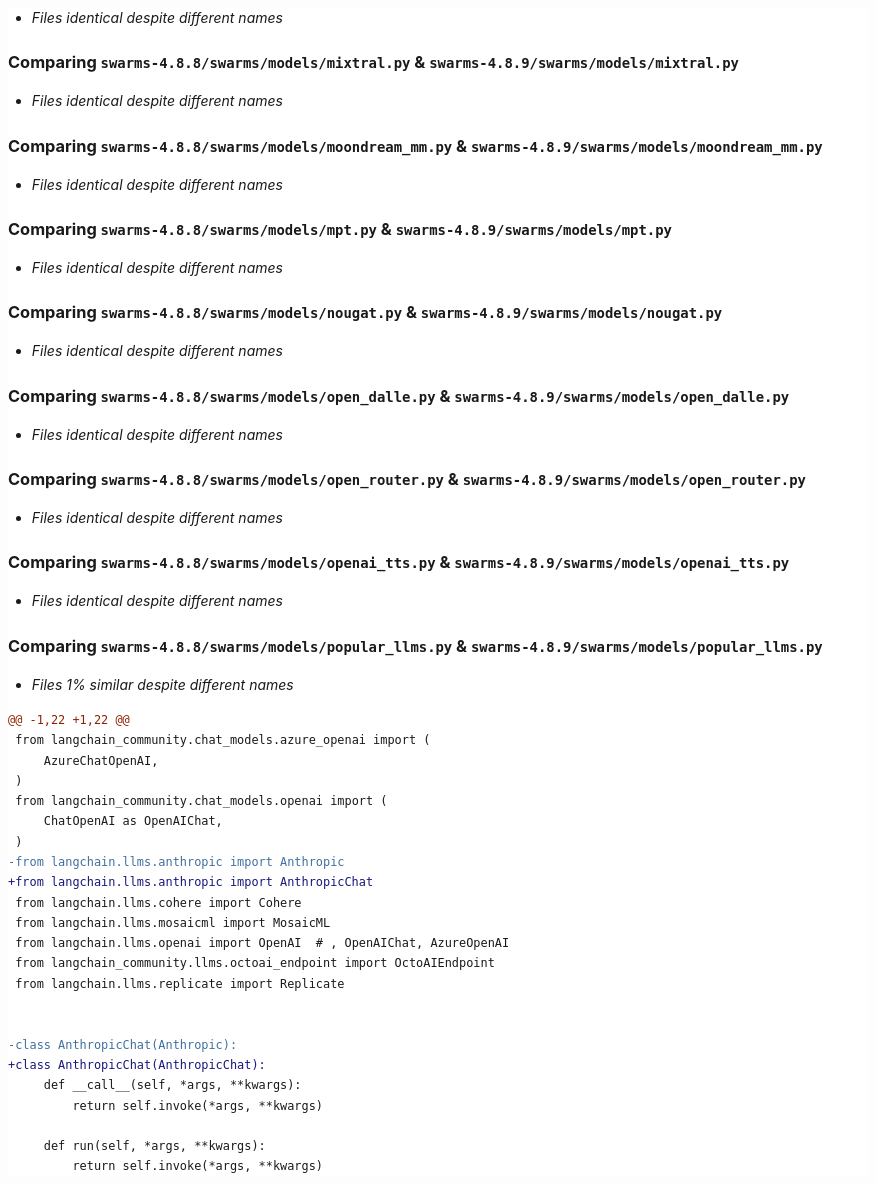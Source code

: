  * *Files identical despite different names*

### Comparing `swarms-4.8.8/swarms/models/mixtral.py` & `swarms-4.8.9/swarms/models/mixtral.py`

 * *Files identical despite different names*

### Comparing `swarms-4.8.8/swarms/models/moondream_mm.py` & `swarms-4.8.9/swarms/models/moondream_mm.py`

 * *Files identical despite different names*

### Comparing `swarms-4.8.8/swarms/models/mpt.py` & `swarms-4.8.9/swarms/models/mpt.py`

 * *Files identical despite different names*

### Comparing `swarms-4.8.8/swarms/models/nougat.py` & `swarms-4.8.9/swarms/models/nougat.py`

 * *Files identical despite different names*

### Comparing `swarms-4.8.8/swarms/models/open_dalle.py` & `swarms-4.8.9/swarms/models/open_dalle.py`

 * *Files identical despite different names*

### Comparing `swarms-4.8.8/swarms/models/open_router.py` & `swarms-4.8.9/swarms/models/open_router.py`

 * *Files identical despite different names*

### Comparing `swarms-4.8.8/swarms/models/openai_tts.py` & `swarms-4.8.9/swarms/models/openai_tts.py`

 * *Files identical despite different names*

### Comparing `swarms-4.8.8/swarms/models/popular_llms.py` & `swarms-4.8.9/swarms/models/popular_llms.py`

 * *Files 1% similar despite different names*

```diff
@@ -1,22 +1,22 @@
 from langchain_community.chat_models.azure_openai import (
     AzureChatOpenAI,
 )
 from langchain_community.chat_models.openai import (
     ChatOpenAI as OpenAIChat,
 )
-from langchain.llms.anthropic import Anthropic
+from langchain.llms.anthropic import AnthropicChat
 from langchain.llms.cohere import Cohere
 from langchain.llms.mosaicml import MosaicML
 from langchain.llms.openai import OpenAI  # , OpenAIChat, AzureOpenAI
 from langchain_community.llms.octoai_endpoint import OctoAIEndpoint
 from langchain.llms.replicate import Replicate
 
 
-class AnthropicChat(Anthropic):
+class AnthropicChat(AnthropicChat):
     def __call__(self, *args, **kwargs):
         return self.invoke(*args, **kwargs)
 
     def run(self, *args, **kwargs):
         return self.invoke(*args, **kwargs)
```